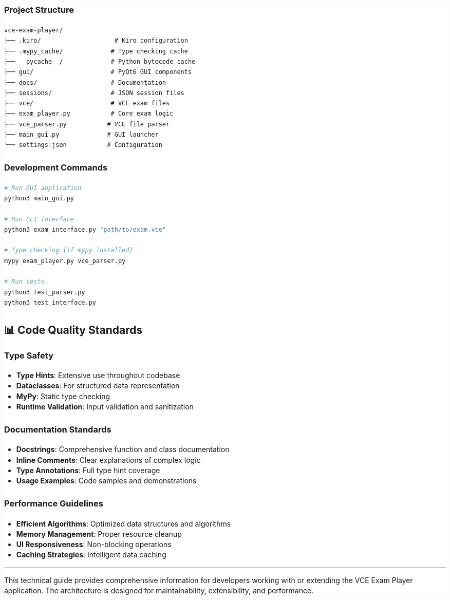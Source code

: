 ### Project Structure
```
vce-exam-player/
├── .kiro/                    # Kiro configuration
├── .mypy_cache/             # Type checking cache
├── __pycache__/             # Python bytecode cache
├── gui/                     # PyQt6 GUI components
├── docs/                    # Documentation
├── sessions/                # JSON session files
├── vce/                     # VCE exam files
├── exam_player.py           # Core exam logic
├── vce_parser.py           # VCE file parser
├── main_gui.py             # GUI launcher
└── settings.json           # Configuration
```

### Development Commands
```bash
# Run GUI application
python3 main_gui.py

# Run CLI interface
python3 exam_interface.py "path/to/exam.vce"

# Type checking (if mypy installed)
mypy exam_player.py vce_parser.py

# Run tests
python3 test_parser.py
python3 test_interface.py
```

## 📊 Code Quality Standards

### Type Safety
- **Type Hints**: Extensive use throughout codebase
- **Dataclasses**: For structured data representation
- **MyPy**: Static type checking
- **Runtime Validation**: Input validation and sanitization

### Documentation Standards
- **Docstrings**: Comprehensive function and class documentation
- **Inline Comments**: Clear explanations of complex logic
- **Type Annotations**: Full type hint coverage
- **Usage Examples**: Code samples and demonstrations

### Performance Guidelines
- **Efficient Algorithms**: Optimized data structures and algorithms
- **Memory Management**: Proper resource cleanup
- **UI Responsiveness**: Non-blocking operations
- **Caching Strategies**: Intelligent data caching

---

This technical guide provides comprehensive information for developers working with or extending the VCE Exam Player application. The architecture is designed for maintainability, extensibility, and performance.